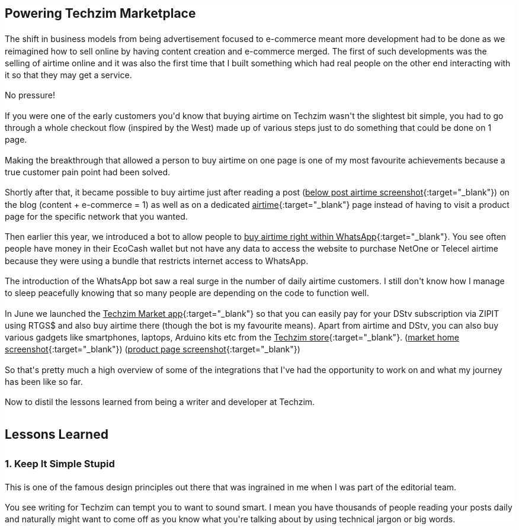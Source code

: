 ## Powering Techzim Marketplace

The shift in business models from being advertisement focused to e-commerce meant more development had to be done as we reimagined how to sell online by having content creation and e-commerce merged. The first of such developments was the selling of airtime online and it was also the first time that I built something which had real people on the other end interacting with it so that they may get a service.

No pressure!

If you were one of the early customers you'd know that buying airtime on Techzim wasn't the slightest bit simple, you had to go through a whole checkout flow (inspired by the West) made up of various steps just to do something that could be done on 1 page.

Making the breakthrough that allowed a person to buy airtime on one page is one of my most favourite achievements because a true customer pain point had been solved.

Shortly after that, it became possible to buy airtime just after reading a post ([below post airtime screenshot](https://res.cloudinary.com/rayhatron/image/upload/v1567322753/blog/2%20Years%20At%20Techzim/below-post-airtime-buying.png){:target="_blank"}) on the blog (content + e-commerce = 1) as well as on a dedicated [airtime](https://www.techzim.co.zw/airtime/){:target="_blank"} page instead of having to visit a product page for the specific network that you wanted.

Then earlier this year, we introduced a bot to allow people to [buy airtime right within WhatsApp](https://wa.me/263719696102?text=Airtime){:target="_blank"}. You see often people have money in their EcoCash wallet but not have any data to access the website to purchase NetOne or Telecel airtime because they were using a bundle that restricts internet access to WhatsApp.

The introduction of the WhatsApp bot saw a real surge in the number of daily airtime customers. I still don't know how I manage to sleep peacefully knowing that so many people are depending on the code to function well.

In June we launched the [Techzim Market app](https://play.google.com/store/apps/details?id=com.techzim.marketplace){:target="_blank"} so that you can easily pay for your DStv subscription via ZIPIT using RTGS$ and also buy airtime there (though the bot is my favourite means). Apart from airtime and DStv, you can also buy various gadgets like smartphones, laptops, Arduino kits etc from the [Techzim store](https://www.techzim.co.zw/marketplace/){:target="_blank"}. ([market home screenshot](https://res.cloudinary.com/rayhatron/image/upload/v1567322759/blog/2%20Years%20At%20Techzim/techzim-store.png){:target="_blank"}) ([product page screenshot](https://res.cloudinary.com/rayhatron/image/upload/v1567322755/blog/2%20Years%20At%20Techzim/techzim-product-page.png){:target="_blank"})

So that's pretty much a high overview of some of the integrations that I've had the opportunity to work on and what my journey has been like so far.

Now to distil the lessons learned from being a writer and developer at Techzim.

## Lessons Learned

### 1. Keep It Simple Stupid

This is one of the famous design principles out there that was ingrained in me when I was part of the editorial team.

You see writing for Techzim can tempt you to want to sound smart. I mean you have thousands of people reading your posts daily and naturally might want to come off as you know what you're talking about by using technical jargon or big words.

